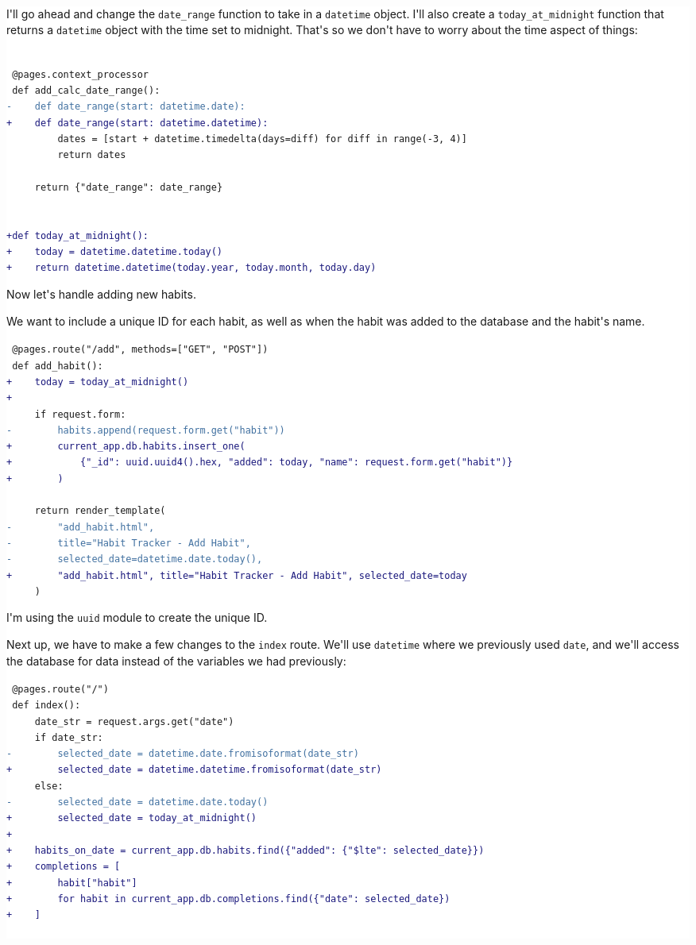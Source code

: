 I'll go ahead and change the `date_range` function to take in a `datetime` object. I'll also create a `today_at_midnight` function that returns a `datetime` object with the time set to midnight. That's so we don't have to worry about the time aspect of things:

```diff

 @pages.context_processor
 def add_calc_date_range():
-    def date_range(start: datetime.date):
+    def date_range(start: datetime.datetime):
         dates = [start + datetime.timedelta(days=diff) for diff in range(-3, 4)]
         return dates
 
     return {"date_range": date_range}
 
 
+def today_at_midnight():
+    today = datetime.datetime.today()
+    return datetime.datetime(today.year, today.month, today.day)

```

Now let's handle adding new habits.

We want to include a unique ID for each habit, as well as when the habit was added to the database and the habit's name.

```diff
 @pages.route("/add", methods=["GET", "POST"])
 def add_habit():
+    today = today_at_midnight()
+
     if request.form:
-        habits.append(request.form.get("habit"))
+        current_app.db.habits.insert_one(
+            {"_id": uuid.uuid4().hex, "added": today, "name": request.form.get("habit")}
+        )
 
     return render_template(
-        "add_habit.html",
-        title="Habit Tracker - Add Habit",
-        selected_date=datetime.date.today(),
+        "add_habit.html", title="Habit Tracker - Add Habit", selected_date=today
     )
```

I'm using the `uuid` module to create the unique ID.

Next up, we have to make a few changes to the `index` route. We'll use `datetime` where we previously used `date`, and we'll access the database for data instead of the variables we had previously:

```diff
 @pages.route("/")
 def index():
     date_str = request.args.get("date")
     if date_str:
-        selected_date = datetime.date.fromisoformat(date_str)
+        selected_date = datetime.datetime.fromisoformat(date_str)
     else:
-        selected_date = datetime.date.today()
+        selected_date = today_at_midnight()
+
+    habits_on_date = current_app.db.habits.find({"added": {"$lte": selected_date}})
+    completions = [
+        habit["habit"]
+        for habit in current_app.db.completions.find({"date": selected_date})
+    ]
 
```